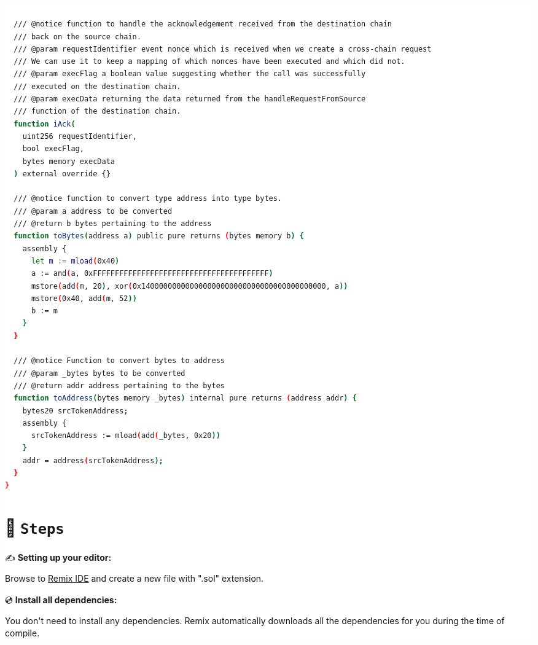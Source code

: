 ```sh

  /// @notice function to handle the acknowledgement received from the destination chain
  /// back on the source chain.
  /// @param requestIdentifier event nonce which is received when we create a cross-chain request
  /// We can use it to keep a mapping of which nonces have been executed and which did not.
  /// @param execFlag a boolean value suggesting whether the call was successfully
  /// executed on the destination chain.
  /// @param execData returning the data returned from the handleRequestFromSource
  /// function of the destination chain.
  function iAck(
    uint256 requestIdentifier,
    bool execFlag,
    bytes memory execData
  ) external override {}

  /// @notice function to convert type address into type bytes.
  /// @param a address to be converted
  /// @return b bytes pertaining to the address
  function toBytes(address a) public pure returns (bytes memory b) {
    assembly {
      let m := mload(0x40)
      a := and(a, 0xFFFFFFFFFFFFFFFFFFFFFFFFFFFFFFFFFFFFFFFF)
      mstore(add(m, 20), xor(0x140000000000000000000000000000000000000000, a))
      mstore(0x40, add(m, 52))
      b := m
    }
  }

  /// @notice Function to convert bytes to address
  /// @param _bytes bytes to be converted
  /// @return addr address pertaining to the bytes
  function toAddress(bytes memory _bytes) internal pure returns (address addr) {
    bytes20 srcTokenAddress;
    assembly {
      srcTokenAddress := mload(add(_bytes, 0x20))
    }
    addr = address(srcTokenAddress);
  }
}
```
# 🎯 `Steps`


✍️ **Setting up your editor:**

Browse to [Remix IDE](https://remix.ethereum.org/) and create a new file with ".sol" extension.

💿 **Install all dependencies:**

You don't need to install any dependencies. Remix automatically downloads all the dependencies for you during the time of compile.
